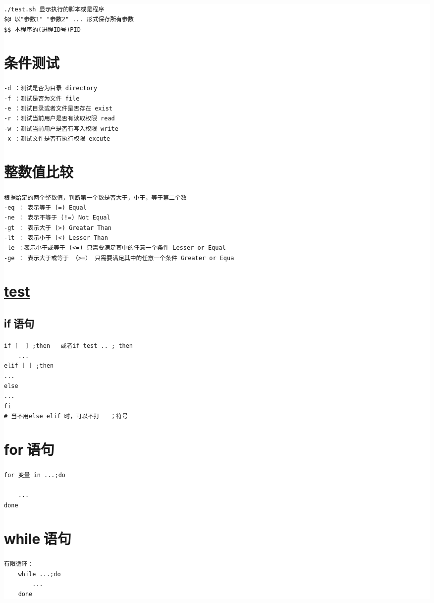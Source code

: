     ./test.sh 显示执行的脚本或是程序
    $@ 以"参数1" "参数2" ... 形式保存所有参数
    $$ 本程序的(进程ID号)PID


# 条件测试
    -d ：测试是否为目录 directory
    -f ：测试是否为文件 file
    -e ：测试目录或者文件是否存在 exist
    -r ：测试当前用户是否有读取权限 read
    -w ：测试当前用户是否有写入权限 write
    -x ：测试文件是否有执行权限 excute
# 整数值比较
    根据给定的两个整数值，判断第一个数是否大于，小于，等于第二个数
    -eq ： 表示等于 (=) Equal
    -ne ： 表示不等于 (!=) Not Equal
    -gt ： 表示大于 (>) Greatar Than
    -lt ： 表示小于 (<) Lesser Than 
    -le ：表示小于或等于 (<=) 只需要满足其中的任意一个条件 Lesser or Equal
    -ge ： 表示大于或等于 （>=） 只需要满足其中的任意一个条件 Greater or Equa

#  [test](https://blog.csdn.net/weixin_43936969/article/details/104314340?ops_request_misc=&request_id=&biz_id=102&utm_term=linux%E4%B8%ADshell%E8%AF%AD%E8%A8%80if%E8%AF%AD%E5%8F%A5%E4%B8%ADtest%20&utm_medium=distribute.pc_search_result.none-task-blog-2~all~sobaiduweb~default-0-104314340.142^v52^new_blog_pos_by_title,201^v3^control_2&spm=1018.2226.3001.4187)
## if 语句
    if [  ] ;then   或者if test .. ; then
        ...
    elif [ ] ;then 
    ...
    else
    ...
    fi
    # 当不用else elif 时，可以不打   ；符号
# for 语句
    for 变量 in ...;do

        ...
    done

# while 语句
    有限循环：
        while ...;do 
            ...
        done
